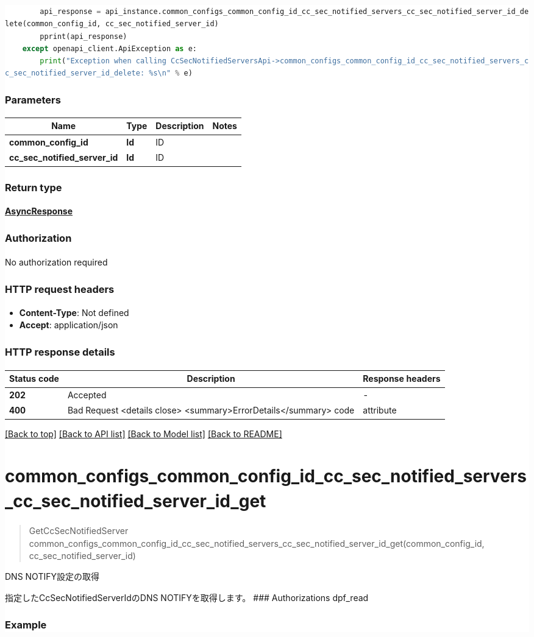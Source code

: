 ```python
        api_response = api_instance.common_configs_common_config_id_cc_sec_notified_servers_cc_sec_notified_server_id_delete(common_config_id, cc_sec_notified_server_id)
        pprint(api_response)
    except openapi_client.ApiException as e:
        print("Exception when calling CcSecNotifiedServersApi->common_configs_common_config_id_cc_sec_notified_servers_cc_sec_notified_server_id_delete: %s\n" % e)
```


### Parameters

Name | Type | Description  | Notes
------------- | ------------- | ------------- | -------------
 **common_config_id** | **Id**| ID |
 **cc_sec_notified_server_id** | **Id**| ID |

### Return type

[**AsyncResponse**](AsyncResponse.md)

### Authorization

No authorization required

### HTTP request headers

 - **Content-Type**: Not defined
 - **Accept**: application/json


### HTTP response details

| Status code | Description | Response headers |
|-------------|-------------|------------------|
**202** | Accepted |  -  |
**400** | Bad Request  &lt;details close&gt; &lt;summary&gt;ErrorDetails&lt;/summary&gt;  code | attribute | 対処方法 -----|-----------|---------- not_found | common_config | 指定したCommonConfigIdを確認してください invalid | schema | 指定したパラメータを確認してください not_found | cc_sec_notified_server | 指定したCcSecNotifiedServerIdを確認してください  &lt;/details&gt;  |  -  |

[[Back to top]](#) [[Back to API list]](../README.md#documentation-for-api-endpoints) [[Back to Model list]](../README.md#documentation-for-models) [[Back to README]](../README.md)

# **common_configs_common_config_id_cc_sec_notified_servers_cc_sec_notified_server_id_get**
> GetCcSecNotifiedServer common_configs_common_config_id_cc_sec_notified_servers_cc_sec_notified_server_id_get(common_config_id, cc_sec_notified_server_id)

DNS NOTIFY設定の取得

指定したCcSecNotifiedServerIdのDNS NOTIFYを取得します。  ### Authorizations dpf_read 

### Example
